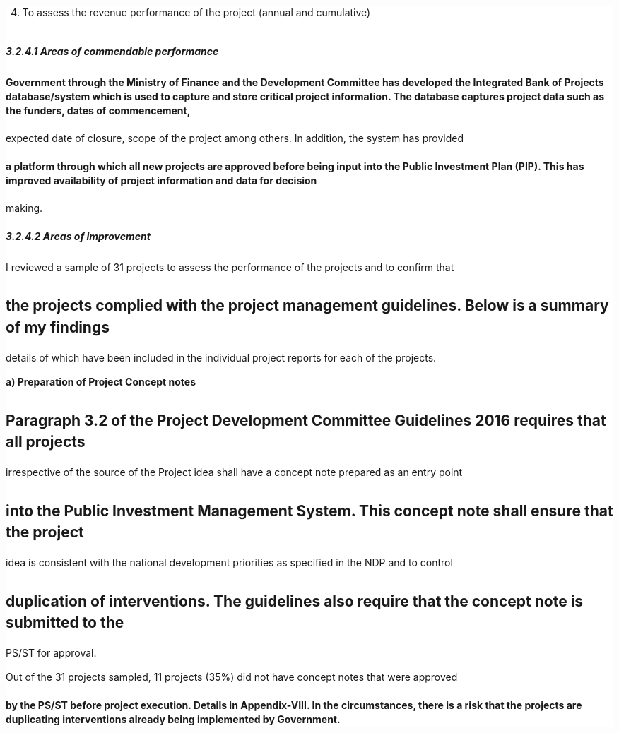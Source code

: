 4. To assess the revenue performance of the project (annual and cumulative)

---

##### 3.2.4.1 Areas of commendable performance

#### Government through the Ministry of Finance and the Development Committee has developed the Integrated Bank of Projects database/system which is used to capture and store critical project information. The database captures project data such as the funders, dates of commencement,

expected date of closure, scope of the project among others. In addition, the system has provided

#### a platform through which all new projects are approved before being input into the Public Investment Plan (PIP). This has improved availability of project information and data for decision

making.

##### 3.2.4.2 Areas of improvement

I reviewed a sample of 31 projects to assess the performance of the projects and to confirm that

## the projects complied with the project management guidelines. Below is a summary of my findings

details of which have been included in the individual project reports for each of the projects.

**a) Preparation of Project Concept notes**

## Paragraph 3.2 of the Project Development Committee Guidelines 2016 requires that all projects

irrespective of the source of the Project idea shall have a concept note prepared as an entry point

## into the Public Investment Management System. This concept note shall ensure that the project

idea is consistent with the national development priorities as specified in the NDP and to control

## duplication of interventions. The guidelines also require that the concept note is submitted to the

PS/ST for approval.

Out of the 31 projects sampled, 11 projects (35%) did not have concept notes that were approved

#### by the PS/ST before project execution. Details in Appendix-VIII. In the circumstances, there is a risk that the projects are duplicating interventions already being implemented by Government.
